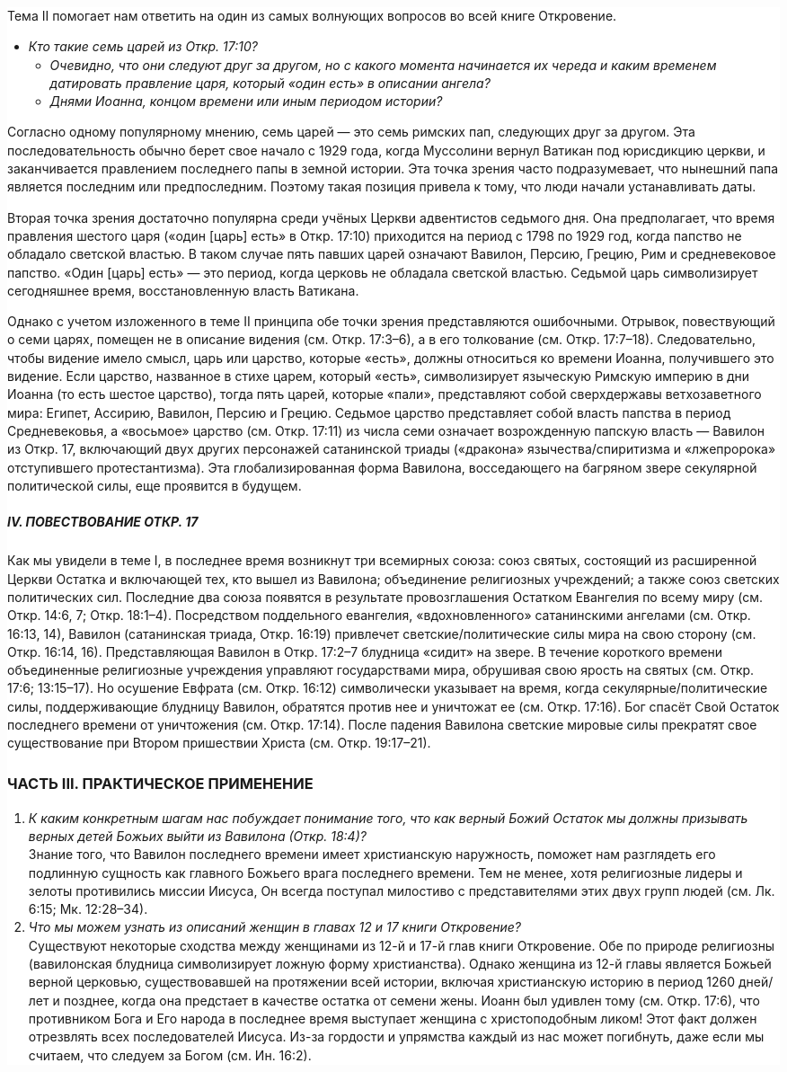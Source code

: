 Тема II помогает нам ответить на один из самых волнующих вопросов во всей книге Откровение.

- _Кто такие семь царей из Откр. 17:10?_
  - _Очевидно, что они следуют друг за другом, но с какого момента начинается их череда и каким временем датировать правление царя, который «один есть» в описании ангела?_
  - _Днями Иоанна, концом времени или иным периодом истории?_

Согласно одному популярному мнению, семь царей — это семь римских пап, следующих друг за другом. Эта последовательность обычно берет свое начало с 1929 года, когда Муссолини вернул Ватикан под юрисдикцию церкви, и заканчивается правлением последнего папы в земной истории. Эта точка зрения часто подразумевает, что нынешний папа является последним или предпоследним. Поэтому такая позиция привела к тому, что люди начали устанавливать даты.

Вторая точка зрения достаточно популярна среди учёных Церкви адвентистов седьмого дня. Она предполагает, что время правления шестого царя («один [царь] есть» в Откр. 17:10) приходится на период с 1798 по 1929 год, когда папство не обладало светской властью. В таком случае пять павших царей означают Вавилон, Персию, Грецию, Рим и средневековое папство. «Один [царь] есть» — это период, когда церковь не обладала светской властью. Седьмой царь символизирует сегодняшнее время, восстановленную власть Ватикана.

Однако с учетом изложенного в теме II принципа обе точки зрения представляются ошибочными. Отрывок, повествующий о семи царях, помещен не в описание видения (см. Откр. 17:3–6), а в его толкование (см. Откр. 17:7–18). Следовательно, чтобы видение имело смысл, царь или царство, которые «есть», должны относиться ко времени Иоанна, получившего это видение. Если царство, названное в стихе царем, который «есть», символизирует языческую Римскую империю в дни Иоанна (то есть шестое царство), тогда пять царей, которые «пали», представляют собой сверхдержавы ветхозаветного мира: Египет, Ассирию, Вавилон, Персию и Грецию. Седьмое царство представляет собой власть папства в период Средневековья, а «восьмое» царство (см. Откр. 17:11) из числа семи означает возрожденную папскую власть — Вавилон из Откр. 17, включающий двух других персонажей сатанинской триады («дракона» язычества/спиритизма и «лжепророка» отступившего протестантизма). Эта глобализированная форма Вавилона, восседающего на багряном звере секулярной политической силы, еще проявится в будущем.

##### IV. ПОВЕСТВОВАНИЕ ОТКР. 17

Как мы увидели в теме I, в последнее время возникнут три всемирных союза: союз святых, состоящий из расширенной Церкви Остатка и включающей тех, кто вышел из Вавилона; объединение религиозных учреждений; а также союз светских политических сил. Последние два союза появятся в результате провозглашения Остатком Евангелия по всему миру (см. Откр. 14:6, 7; Откр. 18:1–4). Посредством поддельного евангелия, «вдохновленного» сатанинскими ангелами (см. Откр. 16:13, 14), Вавилон (сатанинская триада, Откр. 16:19) привлечет светские/политические силы мира на свою сторону (см. Откр. 16:14, 16). Представляющая Вавилон в Откр. 17:2–7 блудница «сидит» на звере. В течение короткого времени объединенные религиозные учреждения управляют государствами мира, обрушивая свою ярость на святых (см. Откр. 17:6; 13:15–17). Но осушение Евфрата (см. Откр. 16:12) символически указывает на время, когда секулярные/политические силы, поддерживающие блудницу Вавилон, обратятся против нее и уничтожат ее (см. Откр. 17:16). Бог спасёт Свой Остаток последнего времени от уничтожения (см. Откр. 17:14). После падения Вавилона светские мировые силы прекратят свое существование при Втором пришествии Христа (см. Откр. 19:17–21).

### ЧАСТЬ III. ПРАКТИЧЕСКОЕ ПРИМЕНЕНИЕ

1. _К каким конкретным шагам нас побуждает понимание того, что как верный Божий Остаток мы должны призывать верных детей Божьих выйти из Вавилона (Откр. 18:4)?_  
   Знание того, что Вавилон последнего времени имеет христианскую наружность, поможет нам разглядеть его подлинную сущность как главного Божьего врага последнего времени. Тем не менее, хотя религиозные лидеры и зелоты противились миссии Иисуса, Он всегда поступал милостиво с представителями этих двух групп людей (см. Лк. 6:15; Мк. 12:28–34).
2. _Что мы можем узнать из описаний женщин в главах 12 и 17 книги Откровение?_  
   Существуют некоторые сходства между женщинами из 12-й и 17-й глав книги Откровение. Обе по природе религиозны (вавилонская блудница символизирует ложную форму христианства). Однако женщина из 12-й главы является Божьей верной церковью, существовавшей на протяжении всей истории, включая христианскую историю в период 1260 дней/лет и позднее, когда она предстает в качестве остатка от семени жены. Иоанн был удивлен тому (см. Откр. 17:6), что противником Бога и Его народа в последнее время выступает женщина с христоподобным ликом! Этот факт должен отрезвлять всех последователей Иисуса. Из-за гордости и упрямства каждый из нас может погибнуть, даже если мы считаем, что следуем за Богом (см. Ин. 16:2).

